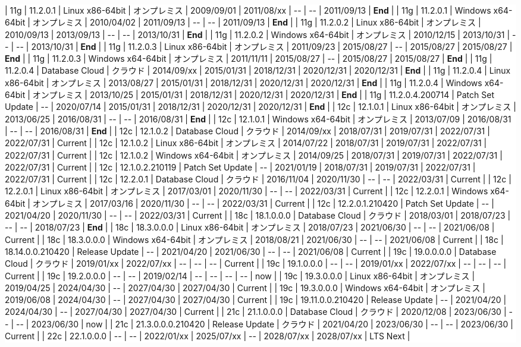 | 11g | 11.2.0.1             | Linux x86-64bit   | オンプレミス | 2009/09/01 |          2011/08/xx |                     -- |                     -- |  2011/09/13 |  **End** |
| 11g | 11.2.0.1             | Windows x64-64bit | オンプレミス | 2010/04/02 |          2011/09/13 |                     -- |                     -- |  2011/09/13 |  **End** |
| 11g | 11.2.0.2             | Linux x86-64bit   | オンプレミス | 2010/09/13 |          2013/09/13 |                     -- |                     -- |  2013/10/31 |  **End** |
| 11g | 11.2.0.2             | Windows x64-64bit | オンプレミス | 2010/12/15 |          2013/10/31 |                     -- |                     -- |  2013/10/31 |  **End** |
| 11g | 11.2.0.3             | Linux x86-64bit   | オンプレミス | 2011/09/23 |          2015/08/27 |                     -- |             2015/08/27 |  2015/08/27 |  **End** |
| 11g | 11.2.0.3             | Windows x64-64bit | オンプレミス | 2011/11/11 |          2015/08/27 |                     -- |             2015/08/27 |  2015/08/27 |  **End** |
| 11g | 11.2.0.4             | Database Cloud    |  クラウド  | 2014/09/xx |          2015/01/31 |             2018/12/31 |             2020/12/31 |  2020/12/31 |  **End** |
| 11g | 11.2.0.4             | Linux x86-64bit   | オンプレミス | 2013/08/27 |          2015/01/31 |             2018/12/31 |             2020/12/31 |  2020/12/31 |  **End** |
| 11g | 11.2.0.4             | Windows x64-64bit | オンプレミス | 2013/10/25 |          2015/01/31 |             2018/12/31 |             2020/12/31 |  2020/12/31 |  **End** |
| 11g | 11.2.0.4.200714      | Patch Set Update  |   --   | 2020/07/14 |          2015/01/31 |             2018/12/31 |             2020/12/31 |  2020/12/31 |  **End** |
| 12c | 12.1.0.1             | Linux x86-64bit   | オンプレミス | 2013/06/25 |          2016/08/31 |                     -- |                     -- |  2016/08/31 |  **End** |
| 12c | 12.1.0.1             | Windows x64-64bit | オンプレミス | 2013/07/09 |          2016/08/31 |                     -- |                     -- |  2016/08/31 |  **End** |
| 12c | 12.1.0.2             | Database Cloud    |  クラウド  | 2014/09/xx |          2018/07/31 |             2019/07/31 |             2022/07/31 |  2022/07/31 |  Current |
| 12c | 12.1.0.2             | Linux x86-64bit   | オンプレミス | 2014/07/22 |          2018/07/31 |             2019/07/31 |             2022/07/31 |  2022/07/31 |  Current |
| 12c | 12.1.0.2             | Windows x64-64bit | オンプレミス | 2014/09/25 |          2018/07/31 |             2019/07/31 |             2022/07/31 |  2022/07/31 |  Current |
| 12c | 12.1.0.2.210119      | Patch Set Update  |   --   | 2021/01/19 |          2018/07/31 |             2019/07/31 |             2022/07/31 |  2022/07/31 |  Current |
| 12c | 12.2.0.1             | Database Cloud    |  クラウド  | 2016/11/04 |          2020/11/30 |                     -- |                     -- |  2022/03/31 |  Current |
| 12c | 12.2.0.1             | Linux x86-64bit   | オンプレミス | 2017/03/01 |          2020/11/30 |                     -- |                     -- |  2022/03/31 |  Current |
| 12c | 12.2.0.1             | Windows x64-64bit | オンプレミス | 2017/03/16 |          2020/11/30 |                     -- |                     -- |  2022/03/31 |  Current |
| 12c | 12.2.0.1.210420      | Patch Set Update  |   --   | 2021/04/20 |          2020/11/30 |                     -- |                     -- |  2022/03/31 |  Current |
| 18c | 18.1.0.0.0           | Database Cloud    |  クラウド  | 2018/03/01 |          2018/07/23 |                     -- |                     -- |  2018/07/23 |  **End** |
| 18c | 18.3.0.0.0           | Linux x86-64bit   | オンプレミス | 2018/07/23 |       2021/06/30 |                     -- |                     -- | 2021/06/08 | Current |
| 18c | 18.3.0.0.0           | Windows x64-64bit | オンプレミス | 2018/08/21 |       2021/06/30 |                     -- |                     -- | 2021/06/08 | Current |
| 18c | 18.14.0.0.210420     | Release Update    |   --   | 2021/04/20 |          2021/06/30 |                     -- |                     -- |  2021/06/08 |  Current |
| 19c | 19.0.0.0.0           | Database Cloud    |  クラウド  | 2019/01/xx |          2022/07/xx |                     -- |                     -- |          -- |  Current |
| 19c | 19.1.0.0.0           | --                |   --   | 2019/01/xx |          2022/07/xx |                     -- |                     -- |          -- |  Current |
| 19c | 19.2.0.0.0           | --                |   --   | 2019/02/14 |                  -- |                     -- |                     -- |          -- |    now   |
| 19c | 19.3.0.0.0           | Linux x86-64bit   | オンプレミス | 2019/04/25 |          2024/04/30 |                     -- |             2027/04/30 |  2027/04/30 |  Current |
| 19c | 19.3.0.0.0           | Windows x64-64bit | オンプレミス | 2019/06/08 |          2024/04/30 |                     -- |             2027/04/30 |  2027/04/30 |  Current |
| 19c | 19.11.0.0.210420     | Release Update    |   --   | 2021/04/20 |          2024/04/30 |                     -- |             2027/04/30 |  2027/04/30 |  Current |
| 21c | 21.1.0.0.0           | Database Cloud    | クラウド | 2020/12/08 |          2023/06/30 |                     -- |                     -- | 2023/06/30 | now |
| 21c | 21.3.0.0.0.210420    | Release Update    | クラウド | 2021/04/20 |          2023/06/30 |                     -- |                     -- | 2023/06/30 |  Current |
| 22c | 22.1.0.0.0           | --                |   --   | 2022/01/xx |          2025/07/xx |                     -- |             2028/07/xx |  2028/07/xx | LTS Next |
